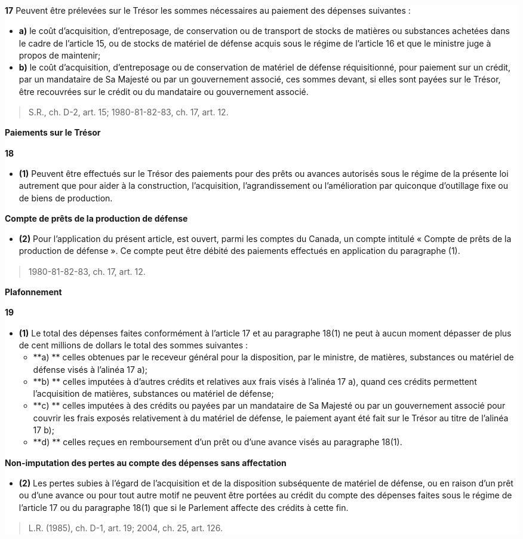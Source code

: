 **17** Peuvent être prélevées sur le Trésor les sommes nécessaires au paiement des dépenses suivantes :
- **a)** le coût d’acquisition, d’entreposage, de conservation ou de transport de stocks de matières ou substances achetées dans le cadre de l’article 15, ou de stocks de matériel de défense acquis sous le régime de l’article 16 et que le ministre juge à propos de maintenir;
- **b)** le coût d’acquisition, d’entreposage ou de conservation de matériel de défense réquisitionné, pour paiement sur un crédit, par un mandataire de Sa Majesté ou par un gouvernement associé, ces sommes devant, si elles sont payées sur le Trésor, être recouvrées sur le crédit ou du mandataire ou gouvernement associé.
> S.R., ch. D-2, art. 15; 1980-81-82-83, ch. 17, art. 12.





**Paiements sur le Trésor**

**18** 

- **(1)** Peuvent être effectués sur le Trésor des paiements pour des prêts ou avances autorisés sous le régime de la présente loi autrement que pour aider à la construction, l’acquisition, l’agrandissement ou l’amélioration par quiconque d’outillage fixe ou de biens de production.

**Compte de prêts de la production de défense**

- **(2)** Pour l’application du présent article, est ouvert, parmi les comptes du Canada, un compte intitulé « Compte de prêts de la production de défense ». Ce compte peut être débité des paiements effectués en application du paragraphe (1).
> 1980-81-82-83, ch. 17, art. 12.





**Plafonnement**

**19** 

- **(1)** Le total des dépenses faites conformément à l’article 17 et au paragraphe 18(1) ne peut à aucun moment dépasser de plus de cent millions de dollars le total des sommes suivantes :
	- **a)
** celles obtenues par le receveur général pour la disposition, par le ministre, de matières, substances ou matériel de défense visés à l’alinéa 17
a);
	- **b)
** celles imputées à d’autres crédits et relatives aux frais visés à l’alinéa 17
a), quand ces crédits permettent l’acquisition de matières, substances ou matériel de défense;
	- **c)
** celles imputées à des crédits ou payées par un mandataire de Sa Majesté ou par un gouvernement associé pour couvrir les frais exposés relativement à du matériel de défense, le paiement ayant été fait sur le Trésor au titre de l’alinéa 17
b);
	- **d)
** celles reçues en remboursement d’un prêt ou d’une avance visés au paragraphe 18(1).

**Non-imputation des pertes au compte des dépenses sans affectation**

- **(2)** Les pertes subies à l’égard de l’acquisition et de la disposition subséquente de matériel de défense, ou en raison d’un prêt ou d’une avance ou pour tout autre motif ne peuvent être portées au crédit du compte des dépenses faites sous le régime de l’article 17 ou du paragraphe 18(1) que si le Parlement affecte des crédits à cette fin.
> L.R. (1985), ch. D-1, art. 19; 2004, ch. 25, art. 126.
